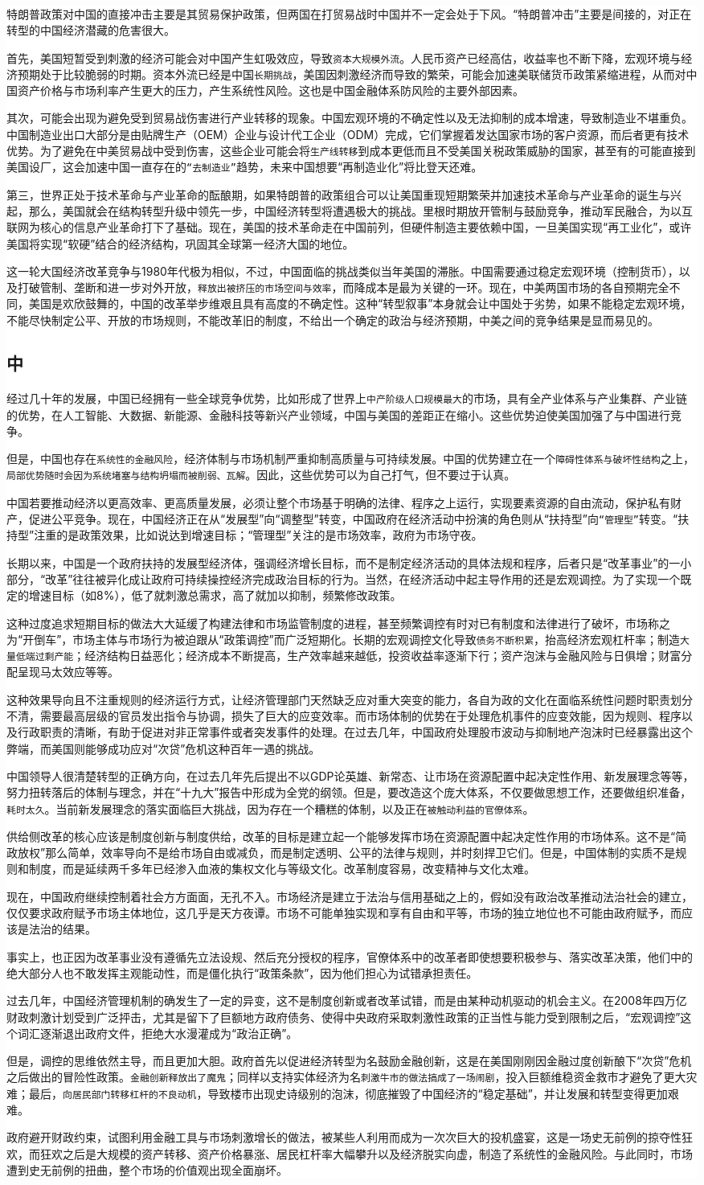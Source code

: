 特朗普政策对中国的直接冲击主要是其贸易保护政策，但两国在打贸易战时中国并不一定会处于下风。“特朗普冲击”主要是间接的，对正在转型的中国经济潜藏的危害很大。

首先，美国短暂受到刺激的经济可能会对中国产生虹吸效应，导致`资本大规模外流`。人民币资产已经高估，收益率也不断下降，宏观环境与经济预期处于比较脆弱的时期。资本外流已经是中国`长期挑战`，美国因刺激经济而导致的繁荣，可能会加速美联储货币政策紧缩进程，从而对中国资产价格与市场利率产生更大的压力，产生系统性风险。这也是中国金融体系防风险的主要外部因素。

其次，可能会出现为避免受到贸易战伤害进行产业转移的现象。中国宏观环境的不确定性以及无法抑制的成本增速，导致制造业不堪重负。中国制造业出口大部分是由贴牌生产（OEM）企业与设计代工企业（ODM）完成，它们掌握着发达国家市场的客户资源，而后者更有技术优势。为了避免在中美贸易战中受到伤害，这些企业可能会将`生产线转移`到成本更低而且不受美国关税政策威胁的国家，甚至有的可能直接到美国设厂，这会加速中国一直存在的`“去制造业”`趋势，未来中国想要“再制造业化”将比登天还难。

第三，世界正处于技术革命与产业革命的酝酿期，如果特朗普的政策组合可以让美国重现短期繁荣并加速技术革命与产业革命的诞生与兴起，那么，美国就会在结构转型升级中领先一步，中国经济转型将遭遇极大的挑战。里根时期放开管制与鼓励竞争，推动军民融合，为以互联网为核心的信息产业革命打下了基础。现在，美国的技术革命走在中国前列，但硬件制造主要依赖中国，一旦美国实现“再工业化”，或许美国将实现“软硬”结合的经济结构，巩固其全球第一经济大国的地位。

这一轮大国经济改革竞争与1980年代极为相似，不过，中国面临的挑战类似当年美国的滞胀。中国需要通过稳定宏观环境（控制货币），以及打破管制、垄断和进一步对外开放，`释放出被挤压的市场空间与效率`，而降成本是最为关键的一环。现在，中美两国市场的各自预期完全不同，美国是欢欣鼓舞的，中国的改革举步维艰且具有高度的不确定性。这种“转型叙事”本身就会让中国处于劣势，如果不能稳定宏观环境，不能尽快制定公平、开放的市场规则，不能改革旧的制度，不给出一个确定的政治与经济预期，中美之间的竞争结果是显而易见的。

## 中

经过几十年的发展，中国已经拥有一些全球竞争优势，比如形成了世界上`中产阶级人口规模最大`的市场，具有全产业体系与产业集群、产业链的优势，在人工智能、大数据、新能源、金融科技等新兴产业领域，中国与美国的差距正在缩小。这些优势迫使美国加强了与中国进行竞争。

但是，中国也存在`系统性的金融风险`，经济体制与市场机制严重抑制高质量与可持续发展。中国的优势建立在一个`障碍性体系与破坏性结构`之上，`局部优势随时会因为系统堵塞与结构坍塌而被削弱、瓦解`。因此，这些优势可以为自己打气，但不要过于认真。

中国若要推动经济以更高效率、更高质量发展，必须让整个市场基于明确的法律、程序之上运行，实现要素资源的自由流动，保护私有财产，促进公平竞争。现在，中国经济正在从“发展型”向“调整型”转变，中国政府在经济活动中扮演的角色则从“扶持型”向`“管理型”`转变。“扶持型”注重的是政策效果，比如说达到增速目标；“管理型”关注的是市场效率，政府为市场守夜。

长期以来，中国是一个政府扶持的发展型经济体，强调经济增长目标，而不是制定经济活动的具体法规和程序，后者只是“改革事业”的一小部分，“改革”往往被异化成让政府可持续操控经济完成政治目标的行为。当然，在经济活动中起主导作用的还是宏观调控。为了实现一个既定的增速目标（如8%），低了就刺激总需求，高了就加以抑制，频繁修改政策。

这种过度追求短期目标的做法大大延缓了构建法律和市场监管制度的进程，甚至频繁调控有时对已有制度和法律进行了破坏，市场称之为“开倒车”，市场主体与市场行为被迫跟从“政策调控”而广泛短期化。长期的宏观调控文化导致`债务不断积累`，抬高经济宏观杠杆率；制造`大量低端过剩产能`；经济结构日益恶化；经济成本不断提高，生产效率越来越低，投资收益率逐渐下行；资产泡沫与金融风险与日俱增；财富分配呈现马太效应等等。

这种效果导向且不注重规则的经济运行方式，让经济管理部门天然缺乏应对重大突变的能力，各自为政的文化在面临系统性问题时职责划分不清，需要最高层级的官员发出指令与协调，损失了巨大的应变效率。而市场体制的优势在于处理危机事件的应变效能，因为规则、程序以及行政职责的清晰，有助于促进对非正常事件或者突发事件的处理。在过去几年，中国政府处理股市波动与抑制地产泡沫时已经暴露出这个弊端，而美国则能够成功应对“次贷”危机这种百年一遇的挑战。

中国领导人很清楚转型的正确方向，在过去几年先后提出不以GDP论英雄、新常态、让市场在资源配置中起决定性作用、新发展理念等等，努力扭转落后的体制与理念，并在“十九大”报告中形成为全党的纲领。但是，要改造这个庞大体系，不仅要做思想工作，还要做组织准备，`耗时太久`。当前新发展理念的落实面临巨大挑战，因为存在一个糟糕的体制，以及正在`被触动利益的官僚体系`。

供给侧改革的核心应该是制度创新与制度供给，改革的目标是建立起一个能够发挥市场在资源配置中起决定性作用的市场体系。这不是“简政放权”那么简单，效率导向不是给市场自由或减负，而是制定透明、公平的法律与规则，并时刻捍卫它们。但是，中国体制的实质不是规则和制度，而是延续两千多年已经渗入血液的集权文化与等级文化。改革制度容易，改变精神与文化太难。

现在，中国政府继续控制着社会方方面面，无孔不入。市场经济是建立于法治与信用基础之上的，假如没有政治改革推动法治社会的建立，仅仅要求政府赋予市场主体地位，这几乎是天方夜谭。市场不可能单独实现和享有自由和平等，市场的独立地位也不可能由政府赋予，而应该是法治的结果。

事实上，也正因为改革事业没有遵循先立法设规、然后充分授权的程序，官僚体系中的改革者即使想要积极参与、落实改革决策，他们中的绝大部分人也不敢发挥主观能动性，而是僵化执行“政策条款”，因为他们担心为试错承担责任。

过去几年，中国经济管理机制的确发生了一定的异变，这不是制度创新或者改革试错，而是由某种动机驱动的机会主义。在2008年四万亿财政刺激计划受到广泛抨击，尤其是留下了巨额地方政府债务、使得中央政府采取刺激性政策的正当性与能力受到限制之后，“宏观调控”这个词汇逐渐退出政府文件，拒绝大水漫灌成为“政治正确”。

但是，调控的思维依然主导，而且更加大胆。政府首先以促进经济转型为名鼓励金融创新，这是在美国刚刚因金融过度创新酿下“次贷”危机之后做出的冒险性政策。`金融创新释放出了魔鬼`；同样以支持实体经济为名`刺激牛市的做法搞成了一场闹剧`，投入巨额维稳资金救市才避免了更大灾难；最后，`向居民部门转移杠杆的不良动机`，导致楼市出现史诗级别的泡沫，彻底摧毁了中国经济的“稳定基础”，并让发展和转型变得更加艰难。

政府避开财政约束，试图利用金融工具与市场刺激增长的做法，被某些人利用而成为一次次巨大的投机盛宴，这是一场史无前例的掠夺性狂欢，而狂欢之后是大规模的资产转移、资产价格暴涨、居民杠杆率大幅攀升以及经济脱实向虚，制造了系统性的金融风险。与此同时，市场遭到史无前例的扭曲，整个市场的价值观出现全面崩坏。
